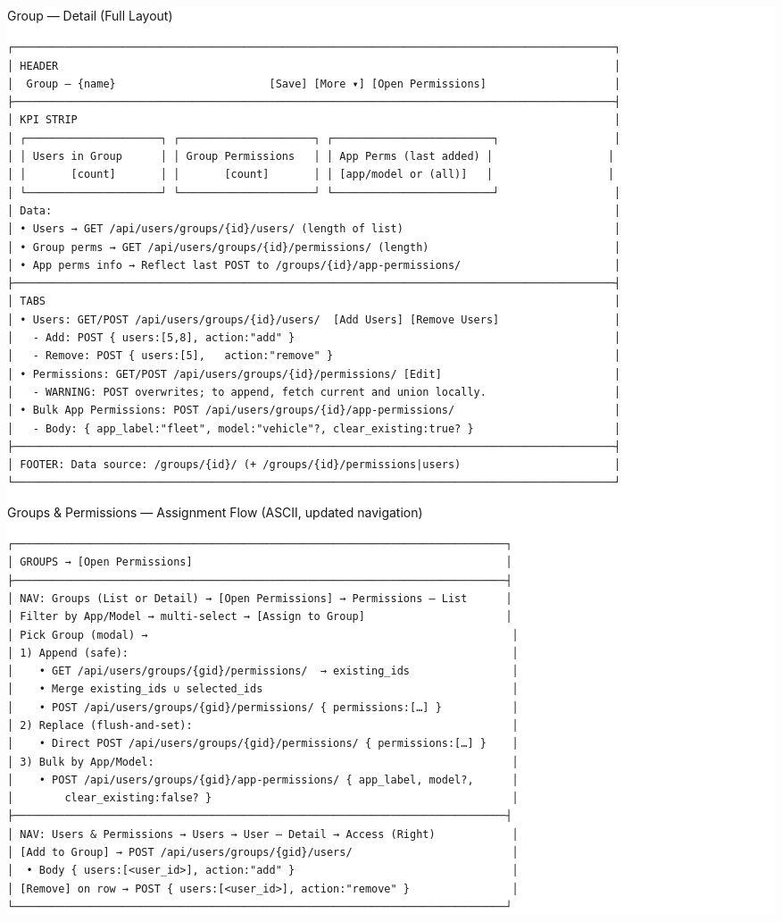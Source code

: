 Group — Detail (Full Layout)

```
┌──────────────────────────────────────────────────────────────────────────────────────────────┐
│ HEADER                                                                                       │
│  Group — {name}                        [Save] [More ▾] [Open Permissions]                    │
├──────────────────────────────────────────────────────────────────────────────────────────────┤
│ KPI STRIP                                                                                    │
│ ┌─────────────────────┐ ┌─────────────────────┐ ┌─────────────────────────┐                  │
│ │ Users in Group      │ │ Group Permissions   │ │ App Perms (last added) │                  │
│ │       [count]       │ │       [count]       │ │ [app/model or (all)]   │                  │
│ └─────────────────────┘ └─────────────────────┘ └─────────────────────────┘                  │
│ Data:                                                                                        │
│ • Users → GET /api/users/groups/{id}/users/ (length of list)                                 │
│ • Group perms → GET /api/users/groups/{id}/permissions/ (length)                             │
│ • App perms info → Reflect last POST to /groups/{id}/app-permissions/                        │
├──────────────────────────────────────────────────────────────────────────────────────────────┤
│ TABS                                                                                         │
│ • Users: GET/POST /api/users/groups/{id}/users/  [Add Users] [Remove Users]                  │
│   - Add: POST { users:[5,8], action:"add" }                                                  │
│   - Remove: POST { users:[5],   action:"remove" }                                            │
│ • Permissions: GET/POST /api/users/groups/{id}/permissions/ [Edit]                           │
│   - WARNING: POST overwrites; to append, fetch current and union locally.                    │
│ • Bulk App Permissions: POST /api/users/groups/{id}/app-permissions/                         │
│   - Body: { app_label:"fleet", model:"vehicle"?, clear_existing:true? }                      │
├──────────────────────────────────────────────────────────────────────────────────────────────┤
│ FOOTER: Data source: /groups/{id}/ (+ /groups/{id}/permissions|users)                        │
└──────────────────────────────────────────────────────────────────────────────────────────────┘
```

Groups & Permissions — Assignment Flow (ASCII, updated navigation)

```
┌─────────────────────────────────────────────────────────────────────────────┐
│ GROUPS → [Open Permissions]                                                 │
├─────────────────────────────────────────────────────────────────────────────┤
│ NAV: Groups (List or Detail) → [Open Permissions] → Permissions — List      │
│ Filter by App/Model → multi-select → [Assign to Group]                      │
│ Pick Group (modal) →                                                         │
│ 1) Append (safe):                                                            │
│    • GET /api/users/groups/{gid}/permissions/  → existing_ids                │
│    • Merge existing_ids ∪ selected_ids                                       │
│    • POST /api/users/groups/{gid}/permissions/ { permissions:[…] }           │
│ 2) Replace (flush-and-set):                                                  │
│    • Direct POST /api/users/groups/{gid}/permissions/ { permissions:[…] }    │
│ 3) Bulk by App/Model:                                                        │
│    • POST /api/users/groups/{gid}/app-permissions/ { app_label, model?,      │
│        clear_existing:false? }                                               │
├─────────────────────────────────────────────────────────────────────────────┤
│ NAV: Users & Permissions → Users → User — Detail → Access (Right)            │
│ [Add to Group] → POST /api/users/groups/{gid}/users/                         │
│  • Body { users:[<user_id>], action:"add" }                                  │
│ [Remove] on row → POST { users:[<user_id>], action:"remove" }                │
└─────────────────────────────────────────────────────────────────────────────┘
```
